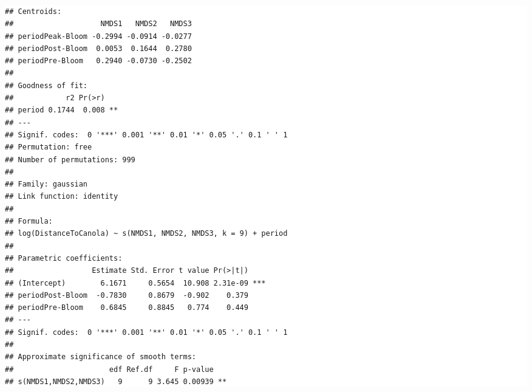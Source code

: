     ## Centroids:
    ##                    NMDS1   NMDS2   NMDS3
    ## periodPeak-Bloom -0.2994 -0.0914 -0.0277
    ## periodPost-Bloom  0.0053  0.1644  0.2780
    ## periodPre-Bloom   0.2940 -0.0730 -0.2502
    ## 
    ## Goodness of fit:
    ##            r2 Pr(>r)   
    ## period 0.1744  0.008 **
    ## ---
    ## Signif. codes:  0 '***' 0.001 '**' 0.01 '*' 0.05 '.' 0.1 ' ' 1
    ## Permutation: free
    ## Number of permutations: 999
    ## 
    ## Family: gaussian 
    ## Link function: identity 
    ## 
    ## Formula:
    ## log(DistanceToCanola) ~ s(NMDS1, NMDS2, NMDS3, k = 9) + period
    ## 
    ## Parametric coefficients:
    ##                  Estimate Std. Error t value Pr(>|t|)    
    ## (Intercept)        6.1671     0.5654  10.908 2.31e-09 ***
    ## periodPost-Bloom  -0.7830     0.8679  -0.902    0.379    
    ## periodPre-Bloom    0.6845     0.8845   0.774    0.449    
    ## ---
    ## Signif. codes:  0 '***' 0.001 '**' 0.01 '*' 0.05 '.' 0.1 ' ' 1
    ## 
    ## Approximate significance of smooth terms:
    ##                      edf Ref.df     F p-value   
    ## s(NMDS1,NMDS2,NMDS3)   9      9 3.645 0.00939 **
